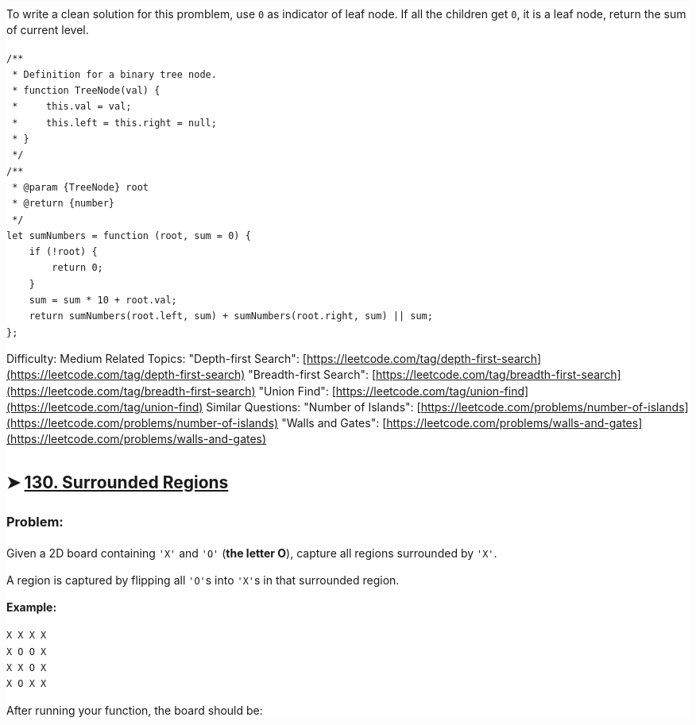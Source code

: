 To write a clean solution for this promblem, use `0` as indicator of leaf node. If all the children get `0`, it is a leaf node, return the sum of current level.

```
/**
 * Definition for a binary tree node.
 * function TreeNode(val) {
 *     this.val = val;
 *     this.left = this.right = null;
 * }
 */
/**
 * @param {TreeNode} root
 * @return {number}
 */
let sumNumbers = function (root, sum = 0) {
    if (!root) {
        return 0;
    }
    sum = sum * 10 + root.val;
    return sumNumbers(root.left, sum) + sumNumbers(root.right, sum) || sum;
};

```

Difficulty: Medium Related Topics: "Depth-first Search": [https://leetcode.com/tag/depth-first-search](https://leetcode.com/tag/depth-first-search) "Breadth-first Search": [https://leetcode.com/tag/breadth-first-search](https://leetcode.com/tag/breadth-first-search) "Union Find": [https://leetcode.com/tag/union-find](https://leetcode.com/tag/union-find) Similar Questions: "Number of Islands": [https://leetcode.com/problems/number-of-islands](https://leetcode.com/problems/number-of-islands) "Walls and Gates": [https://leetcode.com/problems/walls-and-gates](https://leetcode.com/problems/walls-and-gates)

## ➤ [130. Surrounded Regions](https://leetcode.com/problems/surrounded-regions/description/)

### Problem:

Given a 2D board containing `'X'` and `'O'` (**the letter O**), capture all regions surrounded by `'X'`.

A region is captured by flipping all `'O'`s into `'X'`s in that surrounded region.

**Example:**

```
X X X X
X O O X
X X O X
X O X X

```

After running your function, the board should be:
